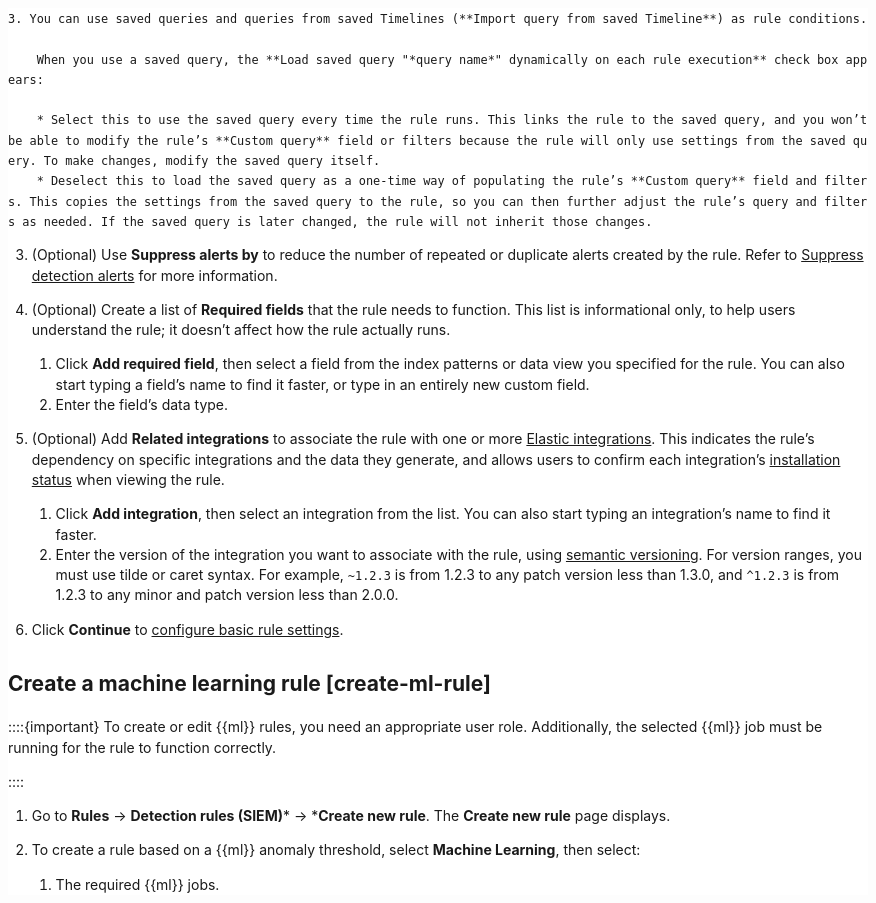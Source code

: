     3. You can use saved queries and queries from saved Timelines (**Import query from saved Timeline**) as rule conditions.

        When you use a saved query, the **Load saved query "*query name*" dynamically on each rule execution** check box appears:

        * Select this to use the saved query every time the rule runs. This links the rule to the saved query, and you won’t be able to modify the rule’s **Custom query** field or filters because the rule will only use settings from the saved query. To make changes, modify the saved query itself.
        * Deselect this to load the saved query as a one-time way of populating the rule’s **Custom query** field and filters. This copies the settings from the saved query to the rule, so you can then further adjust the rule’s query and filters as needed. If the saved query is later changed, the rule will not inherit those changes.

3. (Optional) Use **Suppress alerts by** to reduce the number of repeated or duplicate alerts created by the rule. Refer to [Suppress detection alerts](../../../solutions/security/detect-and-alert/suppress-detection-alerts.md) for more information.
4. (Optional) Create a list of **Required fields** that the rule needs to function. This list is informational only, to help users understand the rule; it doesn’t affect how the rule actually runs.

    1. Click **Add required field**, then select a field from the index patterns or data view you specified for the rule. You can also start typing a field’s name to find it faster, or type in an entirely new custom field.
    2. Enter the field’s data type.

5. (Optional) Add **Related integrations** to associate the rule with one or more [Elastic integrations](https://docs.elastic.co/en/integrations). This indicates the rule’s dependency on specific integrations and the data they generate, and allows users to confirm each integration’s [installation status](../../../solutions/security/detect-and-alert/manage-detection-rules.md#rule-prerequisites) when viewing the rule.

    1. Click **Add integration**, then select an integration from the list. You can also start typing an integration’s name to find it faster.
    2. Enter the version of the integration you want to associate with the rule, using [semantic versioning](https://semver.org/). For version ranges, you must use tilde or caret syntax. For example, `~1.2.3` is from 1.2.3 to any patch version less than 1.3.0, and `^1.2.3` is from 1.2.3 to any minor and patch version less than 2.0.0.

6. Click **Continue** to [configure basic rule settings](../../../solutions/security/detect-and-alert/create-detection-rule.md#rule-ui-basic-params).


## Create a machine learning rule [create-ml-rule]

::::{important}
To create or edit {{ml}} rules, you need an appropriate user role. Additionally, the selected {{ml}} job must be running for the rule to function correctly.

::::


1. Go to **Rules** → **Detection rules (SIEM)*** → ***Create new rule**. The **Create new rule** page displays.
2. To create a rule based on a {{ml}} anomaly threshold, select **Machine Learning**, then select:

    1. The required {{ml}} jobs.
